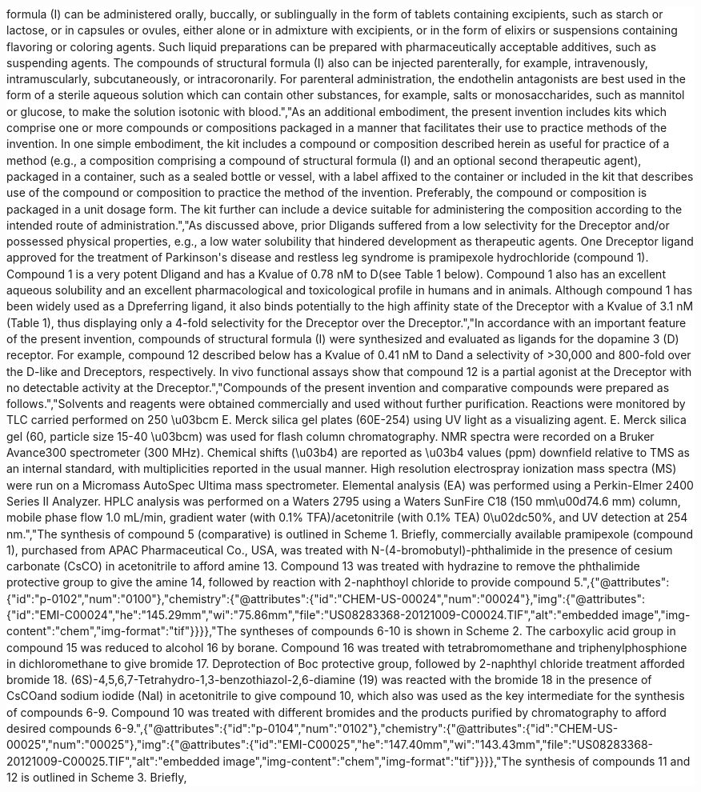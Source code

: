 formula (I) can be administered orally, buccally, or sublingually in the form of tablets containing excipients, such as starch or lactose, or in capsules or ovules, either alone or in admixture with excipients, or in the form of elixirs or suspensions containing flavoring or coloring agents. Such liquid preparations can be prepared with pharmaceutically acceptable additives, such as suspending agents. The compounds of structural formula (I) also can be injected parenterally, for example, intravenously, intramuscularly, subcutaneously, or intracoronarily. For parenteral administration, the endothelin antagonists are best used in the form of a sterile aqueous solution which can contain other substances, for example, salts or monosaccharides, such as mannitol or glucose, to make the solution isotonic with blood.","As an additional embodiment, the present invention includes kits which comprise one or more compounds or compositions packaged in a manner that facilitates their use to practice methods of the invention. In one simple embodiment, the kit includes a compound or composition described herein as useful for practice of a method (e.g., a composition comprising a compound of structural formula (I) and an optional second therapeutic agent), packaged in a container, such as a sealed bottle or vessel, with a label affixed to the container or included in the kit that describes use of the compound or composition to practice the method of the invention. Preferably, the compound or composition is packaged in a unit dosage form. The kit further can include a device suitable for administering the composition according to the intended route of administration.","As discussed above, prior Dligands suffered from a low selectivity for the Dreceptor and\/or possessed physical properties, e.g., a low water solubility that hindered development as therapeutic agents. One Dreceptor ligand approved for the treatment of Parkinson's disease and restless leg syndrome is pramipexole hydrochloride (compound 1). Compound 1 is a very potent Dligand and has a Kvalue of 0.78 nM to D(see Table 1 below). Compound 1 also has an excellent aqueous solubility and an excellent pharmacological and toxicological profile in humans and in animals. Although compound 1 has been widely used as a Dpreferring ligand, it also binds potentially to the high affinity state of the Dreceptor with a Kvalue of 3.1 nM (Table 1), thus displaying only a 4-fold selectivity for the Dreceptor over the Dreceptor.","In accordance with an important feature of the present invention, compounds of structural formula (I) were synthesized and evaluated as ligands for the dopamine 3 (D) receptor. For example, compound 12 described below has a Kvalue of 0.41 nM to Dand a selectivity of >30,000 and 800-fold over the D-like and Dreceptors, respectively. In vivo functional assays show that compound 12 is a partial agonist at the Dreceptor with no detectable activity at the Dreceptor.","Compounds of the present invention and comparative compounds were prepared as follows.","Solvents and reagents were obtained commercially and used without further purification. Reactions were monitored by TLC carried performed on 250 \u03bcm E. Merck silica gel plates (60E-254) using UV light as a visualizing agent. E. Merck silica gel (60, particle size 15-40 \u03bcm) was used for flash column chromatography. NMR spectra were recorded on a Bruker Avance300 spectrometer (300 MHz). Chemical shifts (\u03b4) are reported as \u03b4 values (ppm) downfield relative to TMS as an internal standard, with multiplicities reported in the usual manner. High resolution electrospray ionization mass spectra (MS) were run on a Micromass AutoSpec Ultima mass spectrometer. Elemental analysis (EA) was performed using a Perkin-Elmer 2400 Series II Analyzer. HPLC analysis was performed on a Waters 2795 using a Waters SunFire C18 (150 mm\u00d74.6 mm) column, mobile phase flow 1.0 mL\/min, gradient water (with 0.1% TFA)\/acetonitrile (with 0.1% TEA) 0\u02dc50%, and UV detection at 254 nm.","The synthesis of compound 5 (comparative) is outlined in Scheme 1. Briefly, commercially available pramipexole (compound 1), purchased from APAC Pharmaceutical Co., USA, was treated with N-(4-bromobutyl)-phthalimide in the presence of cesium carbonate (CsCO) in acetonitrile to afford amine 13. Compound 13 was treated with hydrazine to remove the phthalimide protective group to give the amine 14, followed by reaction with 2-naphthoyl chloride to provide compound 5.",{"@attributes":{"id":"p-0102","num":"0100"},"chemistry":{"@attributes":{"id":"CHEM-US-00024","num":"00024"},"img":{"@attributes":{"id":"EMI-C00024","he":"145.29mm","wi":"75.86mm","file":"US08283368-20121009-C00024.TIF","alt":"embedded image","img-content":"chem","img-format":"tif"}}}},"The syntheses of compounds 6-10 is shown in Scheme 2. The carboxylic acid group in compound 15 was reduced to alcohol 16 by borane. Compound 16 was treated with tetrabromomethane and triphenylphosphione in dichloromethane to give bromide 17. Deprotection of Boc protective group, followed by 2-naphthyl chloride treatment afforded bromide 18. (6S)-4,5,6,7-Tetrahydro-1,3-benzothiazol-2,6-diamine (19) was reacted with the bromide 18 in the presence of CsCOand sodium iodide (NaI) in acetonitrile to give compound 10, which also was used as the key intermediate for the synthesis of compounds 6-9. Compound 10 was treated with different bromides and the products purified by chromatography to afford desired compounds 6-9.",{"@attributes":{"id":"p-0104","num":"0102"},"chemistry":{"@attributes":{"id":"CHEM-US-00025","num":"00025"},"img":{"@attributes":{"id":"EMI-C00025","he":"147.40mm","wi":"143.43mm","file":"US08283368-20121009-C00025.TIF","alt":"embedded image","img-content":"chem","img-format":"tif"}}}},"The synthesis of compounds 11 and 12 is outlined in Scheme 3. Briefly,